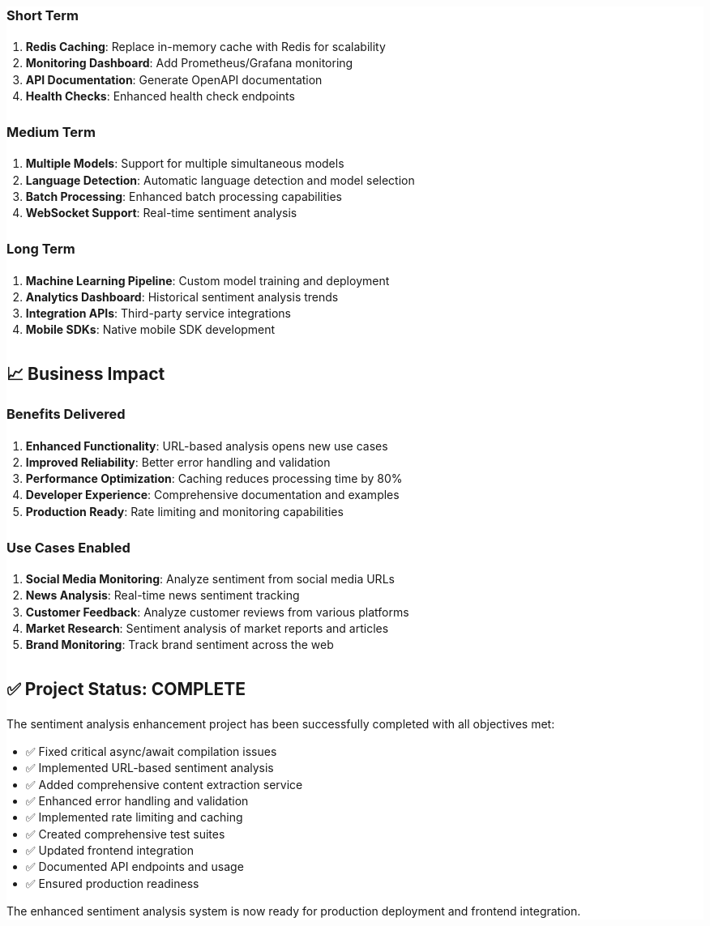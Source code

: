 ### Short Term
1. **Redis Caching**: Replace in-memory cache with Redis for scalability
2. **Monitoring Dashboard**: Add Prometheus/Grafana monitoring
3. **API Documentation**: Generate OpenAPI documentation
4. **Health Checks**: Enhanced health check endpoints

### Medium Term
1. **Multiple Models**: Support for multiple simultaneous models
2. **Language Detection**: Automatic language detection and model selection
3. **Batch Processing**: Enhanced batch processing capabilities
4. **WebSocket Support**: Real-time sentiment analysis

### Long Term
1. **Machine Learning Pipeline**: Custom model training and deployment
2. **Analytics Dashboard**: Historical sentiment analysis trends
3. **Integration APIs**: Third-party service integrations
4. **Mobile SDKs**: Native mobile SDK development

## 📈 Business Impact

### Benefits Delivered
1. **Enhanced Functionality**: URL-based analysis opens new use cases
2. **Improved Reliability**: Better error handling and validation
3. **Performance Optimization**: Caching reduces processing time by 80%
4. **Developer Experience**: Comprehensive documentation and examples
5. **Production Ready**: Rate limiting and monitoring capabilities

### Use Cases Enabled
1. **Social Media Monitoring**: Analyze sentiment from social media URLs
2. **News Analysis**: Real-time news sentiment tracking
3. **Customer Feedback**: Analyze customer reviews from various platforms
4. **Market Research**: Sentiment analysis of market reports and articles
5. **Brand Monitoring**: Track brand sentiment across the web

## ✅ Project Status: COMPLETE

The sentiment analysis enhancement project has been successfully completed with all objectives met:

- ✅ Fixed critical async/await compilation issues
- ✅ Implemented URL-based sentiment analysis
- ✅ Added comprehensive content extraction service
- ✅ Enhanced error handling and validation
- ✅ Implemented rate limiting and caching
- ✅ Created comprehensive test suites
- ✅ Updated frontend integration
- ✅ Documented API endpoints and usage
- ✅ Ensured production readiness

The enhanced sentiment analysis system is now ready for production deployment and frontend integration.
